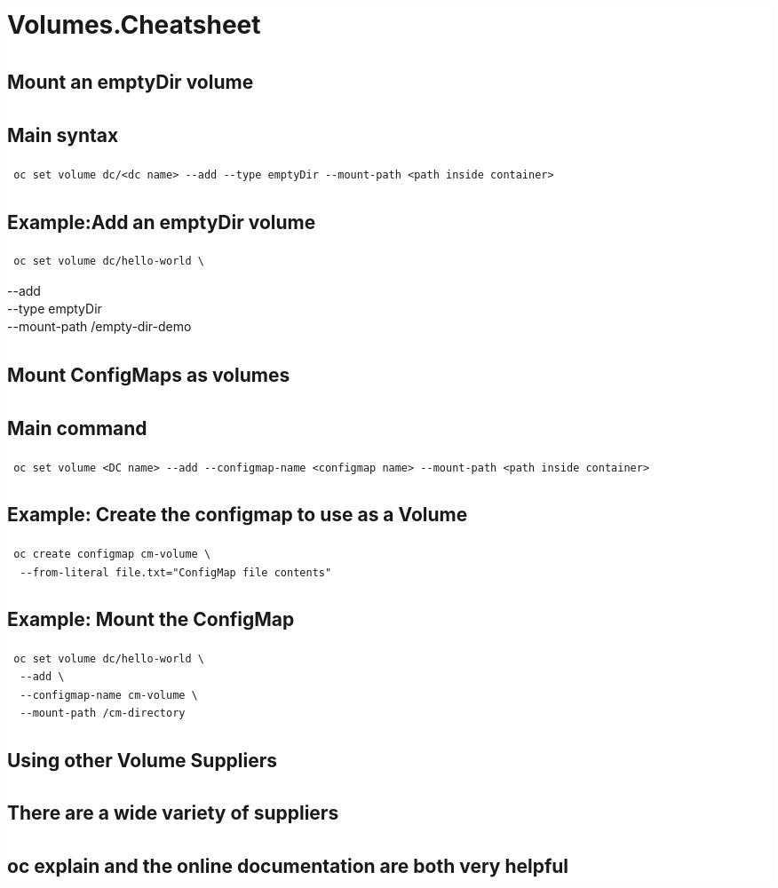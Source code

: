 # Volumes.Cheatsheet
## Mount an emptyDir volume

## Main syntax
```
 oc set volume dc/<dc name> --add --type emptyDir --mount-path <path inside container>
```

## Example:Add an emptyDir volume
```
 oc set volume dc/hello-world \
```
  --add \
  --type emptyDir \
  --mount-path /empty-dir-demo


## Mount ConfigMaps as volumes

## Main command
```
 oc set volume <DC name> --add --configmap-name <configmap name> --mount-path <path inside container>
```

## Example: Create the configmap to use as a Volume
```
 oc create configmap cm-volume \
  --from-literal file.txt="ConfigMap file contents"
```

## Example: Mount the ConfigMap
```
 oc set volume dc/hello-world \
  --add \
  --configmap-name cm-volume \
  --mount-path /cm-directory
```


## Using other Volume Suppliers
## There are a wide variety of suppliers
## oc explain and the online documentation are both very helpful
